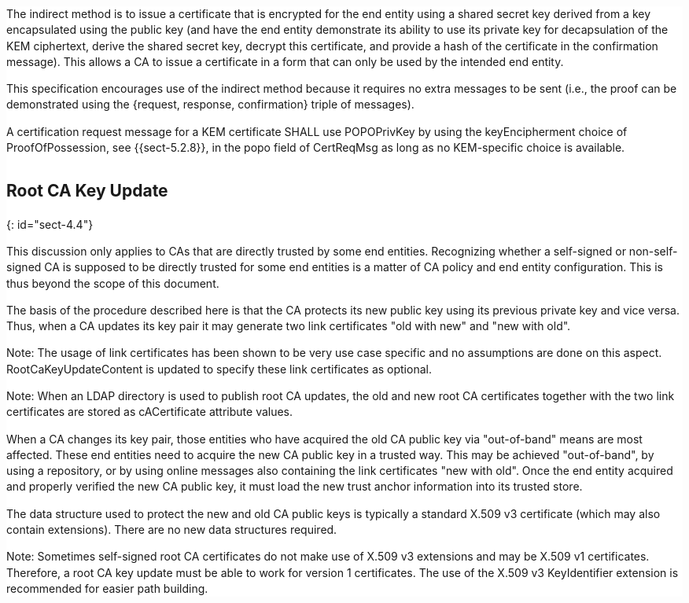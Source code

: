 The indirect method is to issue a certificate that is encrypted for the end entity using a shared secret key derived from a key encapsulated using the public key (and have the end entity demonstrate its ability to use its private key for decapsulation of the KEM ciphertext, derive the shared secret key, decrypt this certificate, and provide a hash of the certificate in the confirmation message).  This allows a CA to issue a certificate in a form that can only be used by the intended end entity.

This specification encourages use of the indirect method because it requires
no extra messages to be sent (i.e., the proof can be demonstrated using the
{request, response, confirmation} triple of messages).

A certification request message for a KEM certificate SHALL use POPOPrivKey by using the keyEncipherment choice of ProofOfPossession, see {{sect-5.2.8}}, in the popo field of CertReqMsg as long as no KEM-specific choice is available.

## Root CA Key Update
{: id="sect-4.4"}

This discussion only applies to CAs that are directly trusted by some
end entities.  Recognizing whether a self-signed or non-self-signed
CA is supposed to be directly trusted for some end entities is a
matter of CA policy and end entity configuration. This is thus beyond
the scope of this document.

The basis of the procedure described here is that the CA protects its
new public key using its previous private key and vice versa. Thus,
when a CA updates its key pair it may generate two link certificates
"old with new" and "new with old".

Note: The usage of link certificates has been shown to be very use
case specific and no assumptions are done on this aspect.
RootCaKeyUpdateContent is updated to specify these link certificates
as optional.

Note: When an LDAP directory is used to publish root CA updates, the
old and new root CA certificates together with the two link
certificates are stored as cACertificate attribute values.

When a CA changes its key pair, those entities who have acquired the
old CA public key via "out-of-band" means are most affected.  These
end entities need to acquire the new CA public key in a trusted way.
This may be achieved "out-of-band", by using a repository, or by
using online messages also containing the link certificates
"new with old". Once the end entity acquired and properly verified
the new CA public key, it must load the new trust anchor information
into its trusted store.

The data structure used to protect the new and old CA public keys is
typically a standard X.509 v3 certificate (which may also
contain extensions).  There are no new data structures required.

Note: Sometimes self-signed root CA certificates do not make use of
X.509 v3 extensions and may be X.509 v1 certificates. Therefore, a
root CA key update must be able to work for version 1 certificates.
The use of the X.509 v3 KeyIdentifier extension is recommended for
easier path building.
